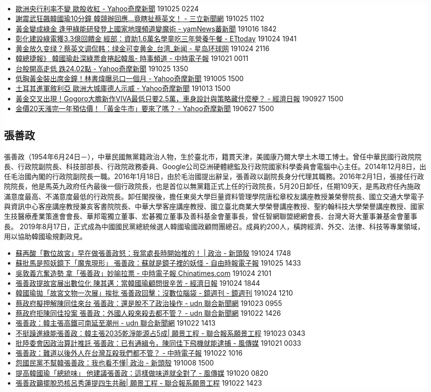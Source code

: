 - [歐洲央行利率不變 歐股收紅 - Yahoo奇摩新聞](https://tw.news.yahoo.com/%E6%AD%90%E6%B4%B2%E5%A4%AE%E8%A1%8C%E5%88%A9%E7%8E%87%E4%B8%8D%E8%AE%8A-%E6%AD%90%E8%82%A1%E6%94%B6%E7%B4%85-182457340.html "歐洲央行利率不變 歐股收紅 - Yahoo奇摩新聞") 191025 0224
- [謝震武狂飆韓國瑜10分鐘 韓競辦回應…竟瞎扯蔡英文！ - 三立新聞網](https://www.setn.com/News.aspx?NewsID=624215 "謝震武狂飆韓國瑜10分鐘 韓競辦回應…竟瞎扯蔡英文！ - 三立新聞網") 191025 1102
- [黃金變成綠金 逢甲綠能研發登上國家地理頻道變魔術 - yamNews蕃新聞](https://n.yam.com/Article/20191016509431 "黃金變成綠金 逢甲綠能研發登上國家地理頻道變魔術 - yamNews蕃新聞") 191016 1842
- [彰化建設綠電獲3.3億回饋金 經部：資助1.6萬名學童吃三年營養午餐 - ETtoday](https://www.ettoday.net/news/20191024/1564704.htm "彰化建設綠電獲3.3億回饋金 經部：資助1.6萬名學童吃三年營養午餐 - ETtoday") 191024 1941
- [黄金放久变绿？蔡英文调侃韩：绿金可变黄金_台湾_新闻 - 星岛环球网](http://news.stnn.cc/hk_taiwan/2019/1024/682631.shtml "黄金放久变绿？蔡英文调侃韩：绿金可变黄金_台湾_新闻 - 星岛环球网") 191024 2116
- [韓總捷報》 韓國瑜赴深綠票倉捲起韓風- 時事頻道 - 中時電子報](https://www.chinatimes.com/album/president/20191020002559-262201?chdtv= "韓總捷報》 韓國瑜赴深綠票倉捲起韓風- 時事頻道 - 中時電子報") 191021 0011
- [台股開高走低 跌24.02點 - Yahoo奇摩新聞](https://tw.news.yahoo.com/%E5%8F%B0%E8%82%A1%E9%96%8B%E9%AB%98%E8%B5%B0%E4%BD%8E-%E8%B7%8C24-02%E9%BB%9E-055007121.html "台股開高走低 跌24.02點 - Yahoo奇摩新聞") 191025 1350
- [低胸黃金裝出席金鐘！林書煒曝忌口一個月 - Yahoo奇摩新聞](https://tw.news.yahoo.com/%E4%BD%8E%E8%83%B8%E9%BB%83%E9%87%91%E8%A3%9D%E5%87%BA%E5%B8%AD%E9%87%91%E9%90%98-%E6%9E%97%E6%9B%B8%E7%85%92%E6%9B%9D%E5%BF%8C%E5%8F%A3-%E5%80%8B%E6%9C%88-152600211.html "低胸黃金裝出席金鐘！林書煒曝忌口一個月 - Yahoo奇摩新聞") 191005 1500
- [土耳其進軍敘利亞 歐洲大城庫德人示威 - Yahoo奇摩新聞](https://tw.news.yahoo.com/%E5%9C%9F%E8%80%B3%E5%85%B6%E9%80%B2%E8%BB%8D%E6%95%98%E5%88%A9%E4%BA%9E-%E6%AD%90%E6%B4%B2%E5%A4%A7%E5%9F%8E%E5%BA%AB%E5%BE%B7%E4%BA%BA%E7%A4%BA%E5%A8%81-095500549.html "土耳其進軍敘利亞 歐洲大城庫德人示威 - Yahoo奇摩新聞") 191013 1500
- [黃金交叉出現！Gogoro大膽新作VIVA最低只要2.5萬，車身設計與策略藏什麼梗？ - 經濟日報](https://money.udn.com/money/story/5612/4072684 "黃金交叉出現！Gogoro大膽新作VIVA最低只要2.5萬，車身設計與策略藏什麼梗？ - 經濟日報") 190927 1500
- [金價20天漲完一年預估價！「黃金牛市」要來了嗎？ - Yahoo奇摩新聞](https://tw.news.yahoo.com/%E9%87%91%E5%83%B920%E5%A4%A9%E6%BC%B2%E5%AE%8C-%E5%B9%B4%E9%A0%90%E4%BC%B0%E5%83%B9-%E9%BB%83%E9%87%91%E7%89%9B%E5%B8%82-%E8%A6%81%E4%BE%86%E4%BA%86%E5%97%8E-002147183.html "金價20天漲完一年預估價！「黃金牛市」要來了嗎？ - Yahoo奇摩新聞") 190627 1500

## 張善政

張善政（1954年6月24日－），中華民國無黨籍政治人物，生於臺北市，籍貫天津，美國康乃爾大學土木環工博士。曾任中華民國行政院院長、行政院副院長、科技部部長、行政院政務委員、Google公司亞洲硬體總監及行政院國家科學委員會電腦中心主任。2014年12月8日，出任毛治國內閣的行政院副院長一職。2016年1月18日，由於毛治國提出辭呈，張善政以副院長身分代理其職務。2016年2月1日，張接任行政院院長，他是馬英九政府任內最後一個行政院長，也是首位以無黨籍正式上任的行政院長，5月20日卸任，任期109天，是馬政府任內施政滿意度最高、不滿意度最低的行政院長。卸任閣揆後，擔任東吳大學巨量資料管理學院唐松章校友講座教授兼榮譽院長、國立交通大學電子與資訊中心客座講座教授兼亥客書院院長、中華大學客座講座教授、國立臺北商業大學榮譽講座教授、聖約翰科技大學榮譽講座教授、國家生技醫療產業策進會會長、華邦電獨立董事、宏碁獨立董事及善科基金會董事長，曾任智網聯盟總網會長、台灣大哥大董事兼基金會董事長。
2019年8月17日，正式成為中國國民黨總統候選人韓國瑜國政顧問團總召。成員約200人，橫跨經濟、外交、法律、科技等專業領域，用以協助韓國瑜規劃政見。
- [蘇再酸「數位故宮」早在做張善政怒：我當處長時開始推的！ | 政治 - 新頭殼](https://newtalk.tw/news/view/2019-10-24/316445 "蘇再酸「數位故宮」早在做張善政怒：我當處長時開始推的！ | 政治 - 新頭殼") 191024 1748
- [蘇批馬是照妖鏡下「魔鬼現形」 張善政：蘇就是鏡子裡的妖怪 - 自由時報電子報](https://news.ltn.com.tw/news/politics/breakingnews/2957325 "蘇批馬是照妖鏡下「魔鬼現形」 張善政：蘇就是鏡子裡的妖怪 - 自由時報電子報") 191025 1433
- [吳敦義亢奮造勢 拿「張善政」妙喻拉票 - 中時電子報 Chinatimes.com](https://www.chinatimes.com/realtimenews/20191024004398-260407 "吳敦義亢奮造勢 拿「張善政」妙喻拉票 - 中時電子報 Chinatimes.com") 191024 2101
- [張善政提故宮展出數位化 陳其邁：當韓國瑜顧問很辛苦 - 經濟日報](https://money.udn.com/money/story/7307/4123999 "張善政提故宮展出數位化 陳其邁：當韓國瑜顧問很辛苦 - 經濟日報") 191024 1844
- [韓國瑜拋「故宮文物一次展」挨批 張善政回擊：沒數位腦袋 - 鏡週刊 - 鏡週刊](https://www.mirrormedia.mg/story/20191024edi012/ "韓國瑜拋「故宮文物一次展」挨批 張善政回擊：沒數位腦袋 - 鏡週刊 - 鏡週刊") 191024 1210
- [蔡政府擬押解陳同佳來台 張善政：還是脫不了政治操作 - udn 聯合新聞網](https://udn.com/news/story/6656/4120408 "蔡政府擬押解陳同佳來台 張善政：還是脫不了政治操作 - udn 聯合新聞網") 191023 0955
- [蔡政府拒陳同佳投案 張善政：外國人殺來殺去都不管？ - udn 聯合新聞網](https://udn.com/news/story/6656/4118946 "蔡政府拒陳同佳投案 張善政：外國人殺來殺去都不管？ - udn 聯合新聞網") 191022 1426
- [張善政：韓主張高鐵可南延至潮州 - udn 聯合新聞網](https://udn.com/news/story/12702/4118632 "張善政：韓主張高鐵可南延至潮州 - udn 聯合新聞網") 191022 1413
- [不挺躁進綠能張善政：韓主張2035乾淨能源占5成| 願景工程 - 聯合報系願景工程](https://vision.udn.com/vision/story/120796/4120133 "不挺躁進綠能張善政：韓主張2035乾淨能源占5成| 願景工程 - 聯合報系願景工程") 191023 0343
- [批陸委會因政治算計推託 張善政：已有通緝令，陳同佳下飛機就能逮捕 - 風傳媒](https://www.storm.mg/article/1855347 "批陸委會因政治算計推託 張善政：已有通緝令，陳同佳下飛機就能逮捕 - 風傳媒") 191021 0033
- [張善政：難道以後外人在台灣互殺我們都不管？ - 中時電子報](https://www.chinatimes.com/realtimenews/20191022001438-260407 "張善政：難道以後外人在台灣互殺我們都不管？ - 中時電子報") 191022 1016
- [怨國民黨不幫韓張善政：我也看不懂| 政治 - 新頭殼](https://newtalk.tw/news/view/2019-10-08/308908 "怨國民黨不幫韓張善政：我也看不懂| 政治 - 新頭殼") 191008 1500
- [提高韓國瑜「總統味」 他建議張善政：這樣做味道就全對了 - 風傳媒](https://www.storm.mg/article/1847748 "提高韓國瑜「總統味」 他建議張善政：這樣做味道就全對了 - 風傳媒") 191020 0820
- [張善政籲擺脫恐核呂秀蓮提四生共融| 願景工程 - 聯合報系願景工程](https://vision.udn.com/vision/story/120796/4118724 "張善政籲擺脫恐核呂秀蓮提四生共融| 願景工程 - 聯合報系願景工程") 191022 1423